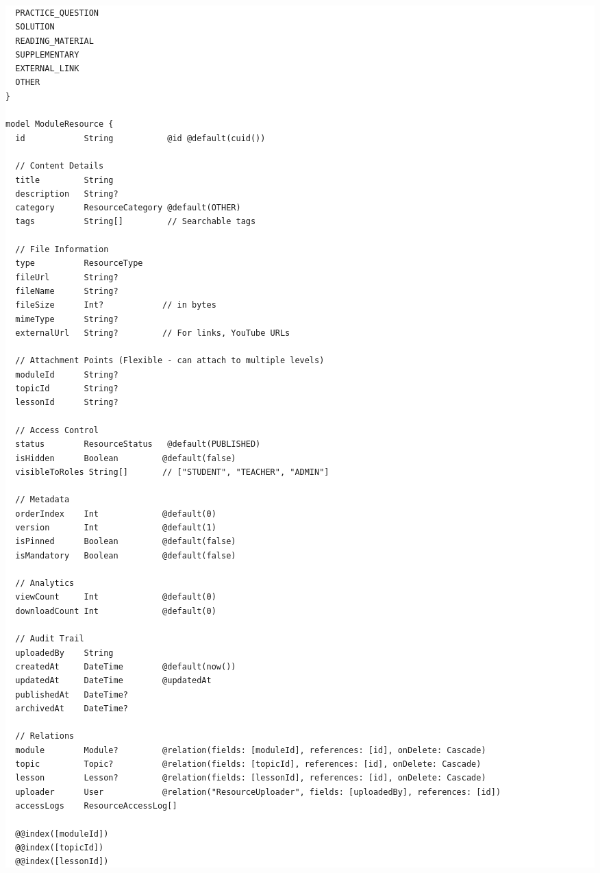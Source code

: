 ```prisma
  PRACTICE_QUESTION
  SOLUTION
  READING_MATERIAL
  SUPPLEMENTARY
  EXTERNAL_LINK
  OTHER
}

model ModuleResource {
  id            String           @id @default(cuid())
  
  // Content Details
  title         String
  description   String?
  category      ResourceCategory @default(OTHER)
  tags          String[]         // Searchable tags
  
  // File Information
  type          ResourceType
  fileUrl       String?
  fileName      String?
  fileSize      Int?            // in bytes
  mimeType      String?
  externalUrl   String?         // For links, YouTube URLs
  
  // Attachment Points (Flexible - can attach to multiple levels)
  moduleId      String?
  topicId       String?
  lessonId      String?
  
  // Access Control
  status        ResourceStatus   @default(PUBLISHED)
  isHidden      Boolean         @default(false)
  visibleToRoles String[]       // ["STUDENT", "TEACHER", "ADMIN"]
  
  // Metadata
  orderIndex    Int             @default(0)
  version       Int             @default(1)
  isPinned      Boolean         @default(false)
  isMandatory   Boolean         @default(false)
  
  // Analytics
  viewCount     Int             @default(0)
  downloadCount Int             @default(0)
  
  // Audit Trail
  uploadedBy    String
  createdAt     DateTime        @default(now())
  updatedAt     DateTime        @updatedAt
  publishedAt   DateTime?
  archivedAt    DateTime?
  
  // Relations
  module        Module?         @relation(fields: [moduleId], references: [id], onDelete: Cascade)
  topic         Topic?          @relation(fields: [topicId], references: [id], onDelete: Cascade)
  lesson        Lesson?         @relation(fields: [lessonId], references: [id], onDelete: Cascade)
  uploader      User            @relation("ResourceUploader", fields: [uploadedBy], references: [id])
  accessLogs    ResourceAccessLog[]
  
  @@index([moduleId])
  @@index([topicId])
  @@index([lessonId])
```